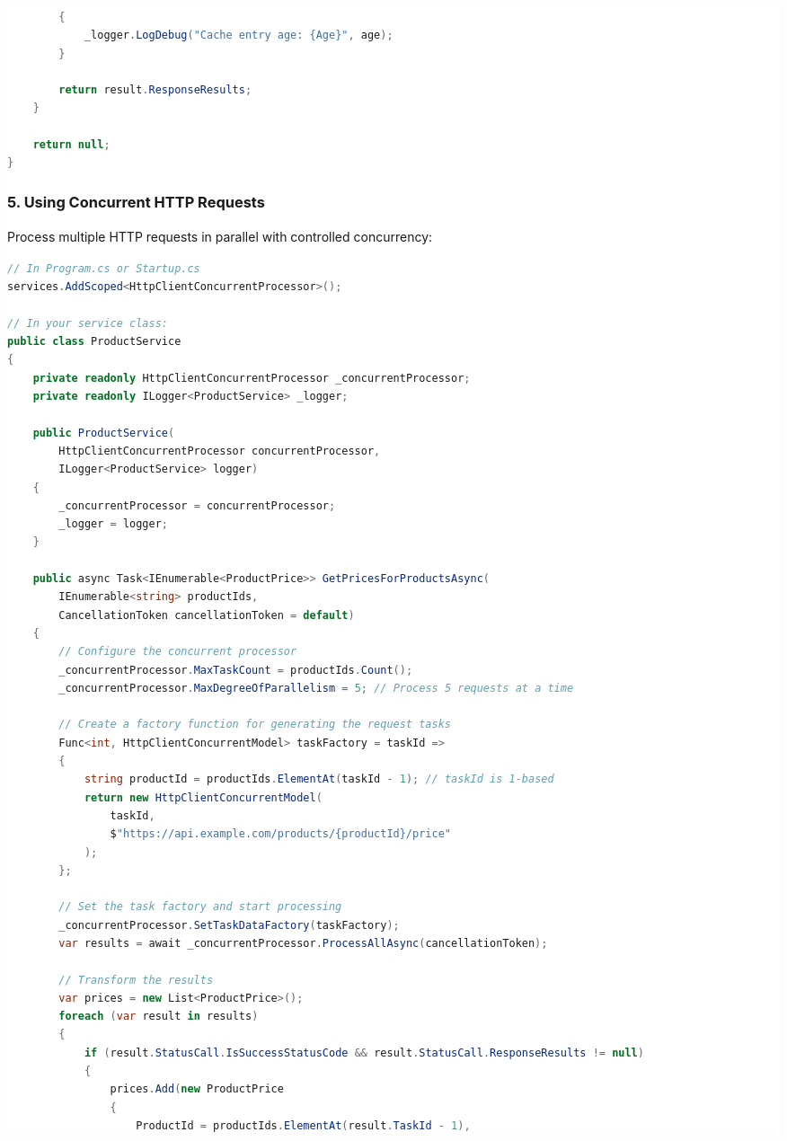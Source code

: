 ```csharp
        {
            _logger.LogDebug("Cache entry age: {Age}", age);
        }
        
        return result.ResponseResults;
    }
    
    return null;
}
```

### 5. Using Concurrent HTTP Requests

Process multiple HTTP requests in parallel with controlled concurrency:

```csharp
// In Program.cs or Startup.cs
services.AddScoped<HttpClientConcurrentProcessor>();

// In your service class:
public class ProductService
{
    private readonly HttpClientConcurrentProcessor _concurrentProcessor;
    private readonly ILogger<ProductService> _logger;
    
    public ProductService(
        HttpClientConcurrentProcessor concurrentProcessor,
        ILogger<ProductService> logger)
    {
        _concurrentProcessor = concurrentProcessor;
        _logger = logger;
    }
    
    public async Task<IEnumerable<ProductPrice>> GetPricesForProductsAsync(
        IEnumerable<string> productIds,
        CancellationToken cancellationToken = default)
    {
        // Configure the concurrent processor
        _concurrentProcessor.MaxTaskCount = productIds.Count();
        _concurrentProcessor.MaxDegreeOfParallelism = 5; // Process 5 requests at a time
        
        // Create a factory function for generating the request tasks
        Func<int, HttpClientConcurrentModel> taskFactory = taskId =>
        {
            string productId = productIds.ElementAt(taskId - 1); // taskId is 1-based
            return new HttpClientConcurrentModel(
                taskId,
                $"https://api.example.com/products/{productId}/price"
            );
        };
        
        // Set the task factory and start processing
        _concurrentProcessor.SetTaskDataFactory(taskFactory);
        var results = await _concurrentProcessor.ProcessAllAsync(cancellationToken);
        
        // Transform the results
        var prices = new List<ProductPrice>();
        foreach (var result in results)
        {
            if (result.StatusCall.IsSuccessStatusCode && result.StatusCall.ResponseResults != null)
            {
                prices.Add(new ProductPrice
                {
                    ProductId = productIds.ElementAt(result.TaskId - 1),
```